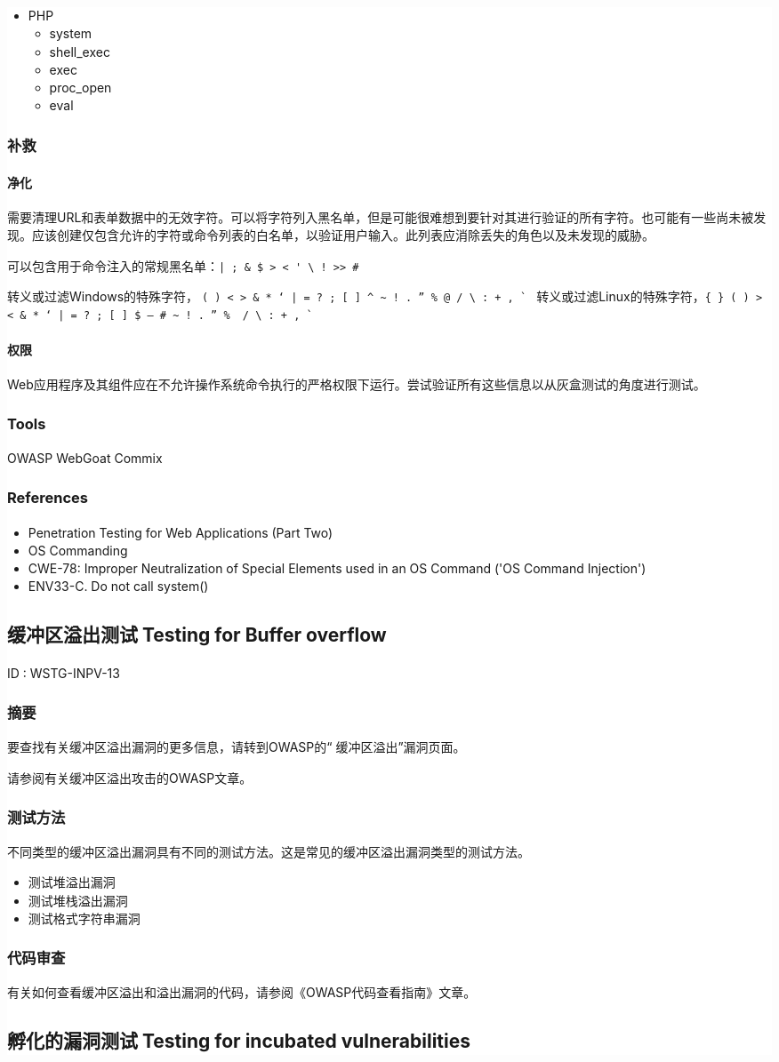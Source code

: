 - PHP
  - system
  - shell_exec
  - exec
  - proc_open
  - eval

### 补救
#### 净化
需要清理URL和表单数据中的无效字符。可以将字符列入黑名单，但是可能很难想到要针对其进行验证的所有字符。也可能有一些尚未被发现。应该创建仅包含允许的字符或命令列表的白名单，以验证用户输入。此列表应消除丢失的角色以及未发现的威胁。

可以包含用于命令注入的常规黑名单：```| ; & $ > < ' \ ! >> #```

转义或过滤Windows的特殊字符，   ```( ) < > & * ‘ | = ? ; [ ] ^ ~ ! . ” % @ / \ : + , ` ```
转义或过滤Linux的特殊字符，```{ } ( ) > < & * ‘ | = ? ; [ ] $ – # ~ ! . ” %  / \ : + , ` ```

#### 权限
Web应用程序及其组件应在不允许操作系统命令执行的严格权限下运行。尝试验证所有这些信息以从灰盒测试的角度进行测试。
### Tools
OWASP WebGoat
Commix
### References
- Penetration Testing for Web Applications (Part Two)
- OS Commanding
- CWE-78: Improper Neutralization of Special Elements used in an OS Command ('OS Command Injection')
- ENV33-C. Do not call system()

## 缓冲区溢出测试 Testing for Buffer overflow
ID : WSTG-INPV-13

### 摘要
要查找有关缓冲区溢出漏洞的更多信息，请转到OWASP的“ 缓冲区溢出”漏洞页面。

请参阅有关缓冲区溢出攻击的OWASP文章。

### 测试方法
不同类型的缓冲区溢出漏洞具有不同的测试方法。这是常见的缓冲区溢出漏洞类型的测试方法。

- 测试堆溢出漏洞
- 测试堆栈溢出漏洞
- 测试格式字符串漏洞

### 代码审查
有关如何查看缓冲区溢出和溢出漏洞的代码，请参阅《OWASP代码查看指南》文章。

## 孵化的漏洞测试 Testing for incubated vulnerabilities
